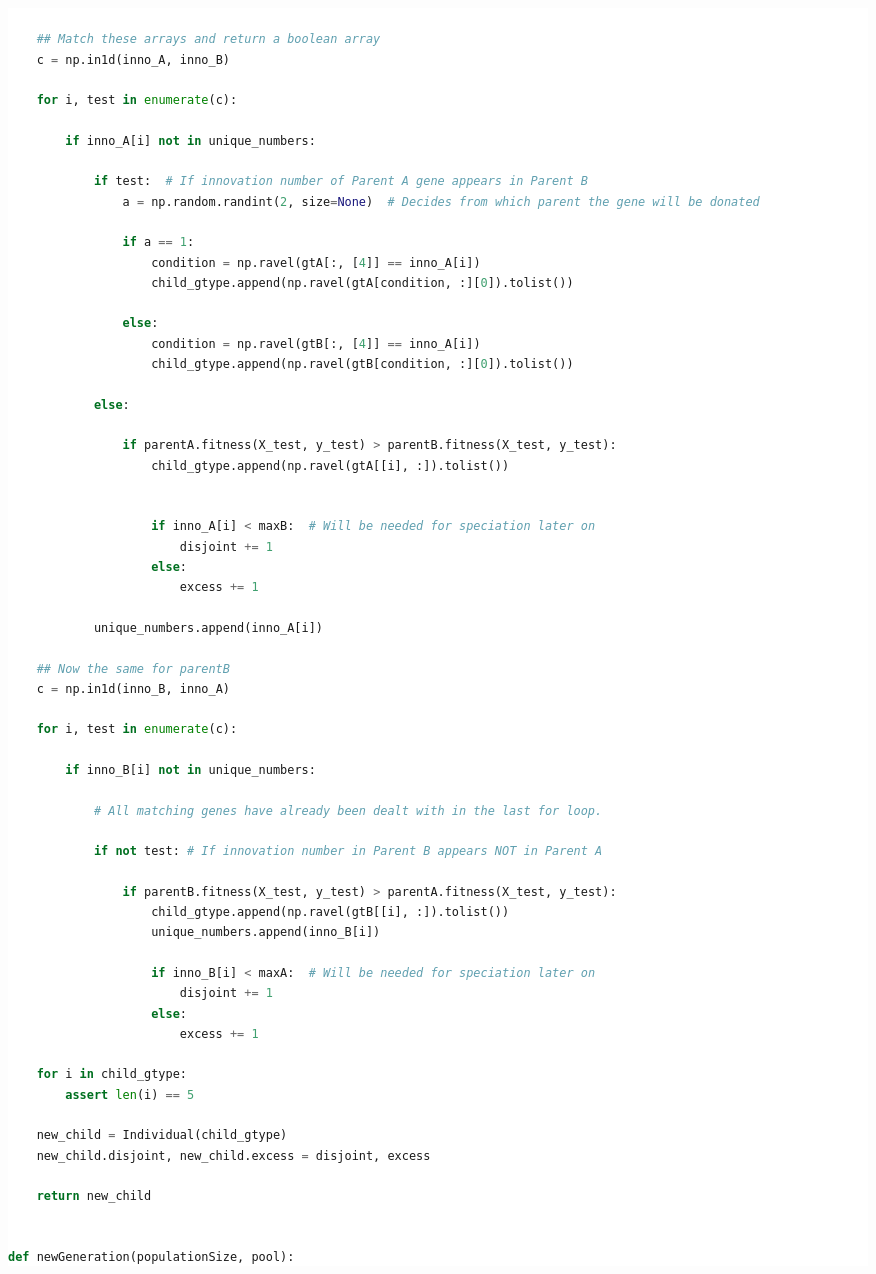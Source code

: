 ```python

    ## Match these arrays and return a boolean array
    c = np.in1d(inno_A, inno_B)
    
    for i, test in enumerate(c):
        
        if inno_A[i] not in unique_numbers:

            if test:  # If innovation number of Parent A gene appears in Parent B
                a = np.random.randint(2, size=None)  # Decides from which parent the gene will be donated

                if a == 1:  
                    condition = np.ravel(gtA[:, [4]] == inno_A[i])
                    child_gtype.append(np.ravel(gtA[condition, :][0]).tolist())

                else:
                    condition = np.ravel(gtB[:, [4]] == inno_A[i])
                    child_gtype.append(np.ravel(gtB[condition, :][0]).tolist())

            else:

                if parentA.fitness(X_test, y_test) > parentB.fitness(X_test, y_test):
                    child_gtype.append(np.ravel(gtA[[i], :]).tolist())
                    

                    if inno_A[i] < maxB:  # Will be needed for speciation later on
                        disjoint += 1
                    else:
                        excess += 1
            
            unique_numbers.append(inno_A[i])

    ## Now the same for parentB
    c = np.in1d(inno_B, inno_A)
    
    for i, test in enumerate(c):
        
        if inno_B[i] not in unique_numbers:

            # All matching genes have already been dealt with in the last for loop.
            
            if not test: # If innovation number in Parent B appears NOT in Parent A

                if parentB.fitness(X_test, y_test) > parentA.fitness(X_test, y_test):
                    child_gtype.append(np.ravel(gtB[[i], :]).tolist())
                    unique_numbers.append(inno_B[i])

                    if inno_B[i] < maxA:  # Will be needed for speciation later on
                        disjoint += 1
                    else:
                        excess += 1
    
    for i in child_gtype:
        assert len(i) == 5
        
    new_child = Individual(child_gtype)
    new_child.disjoint, new_child.excess = disjoint, excess
    
    return new_child


def newGeneration(populationSize, pool):
```